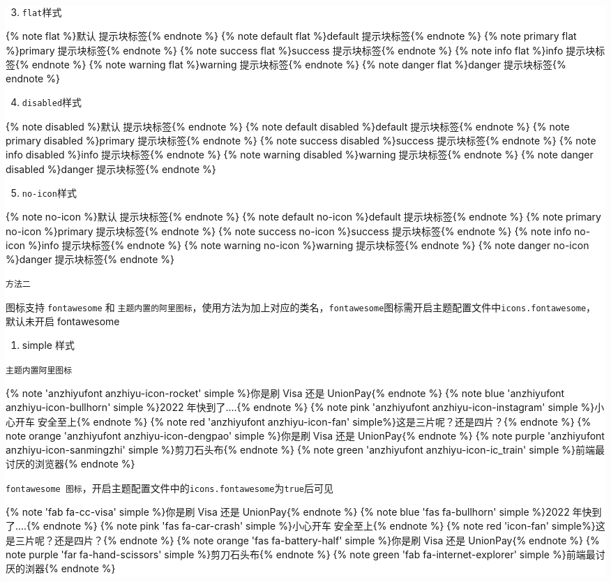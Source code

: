 3. `flat`样式

{% note flat %}默认 提示块标签{% endnote %}
{% note default flat %}default 提示块标签{% endnote %}
{% note primary flat %}primary 提示块标签{% endnote %}
{% note success flat %}success 提示块标签{% endnote %}
{% note info flat %}info 提示块标签{% endnote %}
{% note warning flat %}warning 提示块标签{% endnote %}
{% note danger flat %}danger 提示块标签{% endnote %}

4. `disabled`样式

{% note disabled %}默认 提示块标签{% endnote %}
{% note default disabled %}default 提示块标签{% endnote %}
{% note primary disabled %}primary 提示块标签{% endnote %}
{% note success disabled %}success 提示块标签{% endnote %}
{% note info disabled %}info 提示块标签{% endnote %}
{% note warning disabled %}warning 提示块标签{% endnote %}
{% note danger disabled %}danger 提示块标签{% endnote %}

5. `no-icon`样式

{% note no-icon %}默认 提示块标签{% endnote %}
{% note default no-icon %}default 提示块标签{% endnote %}
{% note primary no-icon %}primary 提示块标签{% endnote %}
{% note success no-icon %}success 提示块标签{% endnote %}
{% note info no-icon %}info 提示块标签{% endnote %}
{% note warning no-icon %}warning 提示块标签{% endnote %}
{% note danger no-icon %}danger 提示块标签{% endnote %}

`方法二`

图标支持 `fontawesome` 和 `主题内置的阿里图标`，使用方法为加上对应的类名，`fontawesome`图标需开启主题配置文件中`icons.fontawesome`，默认未开启 fontawesome

1.  simple 样式

`主题内置阿里图标`

{% note 'anzhiyufont anzhiyu-icon-rocket' simple %}你是刷 Visa 还是 UnionPay{% endnote %}
{% note blue 'anzhiyufont anzhiyu-icon-bullhorn' simple %}2022 年快到了....{% endnote %}
{% note pink 'anzhiyufont anzhiyu-icon-instagram' simple %}小心开车 安全至上{% endnote %}
{% note red 'anzhiyufont anzhiyu-icon-fan' simple%}这是三片呢？还是四片？{% endnote %}
{% note orange 'anzhiyufont anzhiyu-icon-dengpao' simple %}你是刷 Visa 还是 UnionPay{% endnote %}
{% note purple 'anzhiyufont anzhiyu-icon-sanmingzhi' simple %}剪刀石头布{% endnote %}
{% note green 'anzhiyufont anzhiyu-icon-ic_train' simple %}前端最讨厌的浏览器{% endnote %}

`fontawesome 图标`，开启主题配置文件中的`icons.fontawesome`为`true`后可见

{% note 'fab fa-cc-visa' simple %}你是刷 Visa 还是 UnionPay{% endnote %}
{% note blue 'fas fa-bullhorn' simple %}2022 年快到了....{% endnote %}
{% note pink 'fas fa-car-crash' simple %}小心开车 安全至上{% endnote %}
{% note red 'icon-fan' simple%}这是三片呢？还是四片？{% endnote %}
{% note orange 'fas fa-battery-half' simple %}你是刷 Visa 还是 UnionPay{% endnote %}
{% note purple 'far fa-hand-scissors' simple %}剪刀石头布{% endnote %}
{% note green 'fab fa-internet-explorer' simple %}前端最讨厌的浏器{% endnote %}

